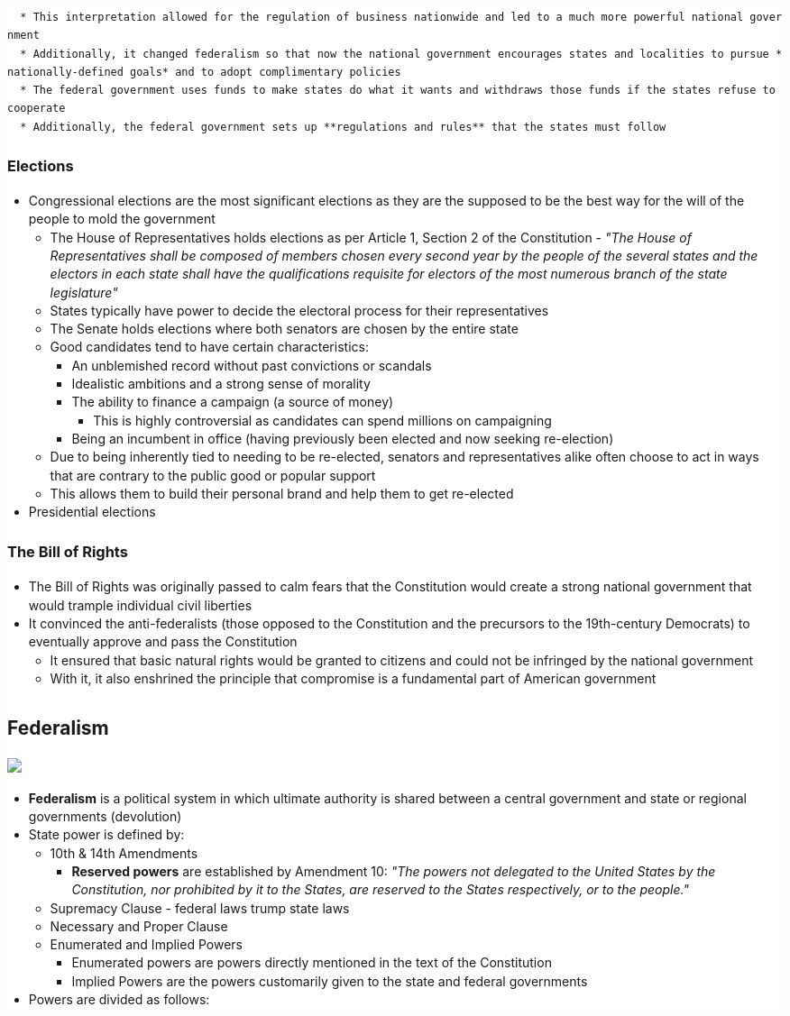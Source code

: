       * This interpretation allowed for the regulation of business nationwide and led to a much more powerful national government
      * Additionally, it changed federalism so that now the national government encourages states and localities to pursue *nationally-defined goals* and to adopt complimentary policies
      * The federal government uses funds to make states do what it wants and withdraws those funds if the states refuse to cooperate
      * Additionally, the federal government sets up **regulations and rules** that the states must follow

### Elections

* Congressional elections are the most significant elections as they are the supposed to be the best way for the will of the people to mold the government
  * The House of Representatives holds elections as per Article 1, Section 2 of the Constitution - *"The House of Representatives shall be composed of members chosen every second year by the people of the several states and the electors in each state shall have the qualifications requisite for electors of the most numerous branch of the state legislature"*
  * States typically have power to decide the electoral process for their representatives
  * The Senate holds elections where both senators are chosen by the entire state
  * Good candidates tend to have certain characteristics:
    * An unblemished record without past convictions or scandals
    * Idealistic ambitions and a strong sense of morality
    * The ability to finance a campaign (a source of money)
      * This is highly controversial as candidates can spend millions on campaigning
    * Being an incumbent in office (having previously been elected and now seeking re-election)
  * Due to being inherently tied to needing to be re-elected, senators and representatives alike often choose to act in ways that are contrary to the public good or popular support
  * This allows them to build their personal brand and help them to get re-elected
* Presidential elections

### The Bill of Rights

* The Bill of Rights was originally passed to calm fears that the Constitution would create a strong national government that would trample individual civil liberties
* It convinced the anti-federalists (those opposed to the Constitution and the precursors to the 19th-century Democrats) to eventually approve and pass the Constitution
  * It ensured that basic natural rights would be granted to citizens and could not be infringed by the national government
  * With it, it also enshrined the principle that compromise is a fundamental part of American government

## Federalism

**![](https://player.slideplayer.com/90/14411827/slides/slide_20.jpg)**

* **Federalism** is a political system in which ultimate authority is shared between a central government and state or regional governments (devolution)
* State power is defined by:
  * 10th & 14th Amendments
    * **Reserved powers** are established by Amendment 10: *"The powers not delegated to the United States by the Constitution, nor prohibited by it to the States, are reserved to the States respectively, or to the people."*
  * Supremacy Clause - federal laws trump state laws
  * Necessary and Proper Clause
  * Enumerated and Implied Powers
    * Enumerated powers are powers directly mentioned in the text of the Constitution
    * Implied Powers are the powers customarily given to the state and federal governments
* Powers are divided as follows:
